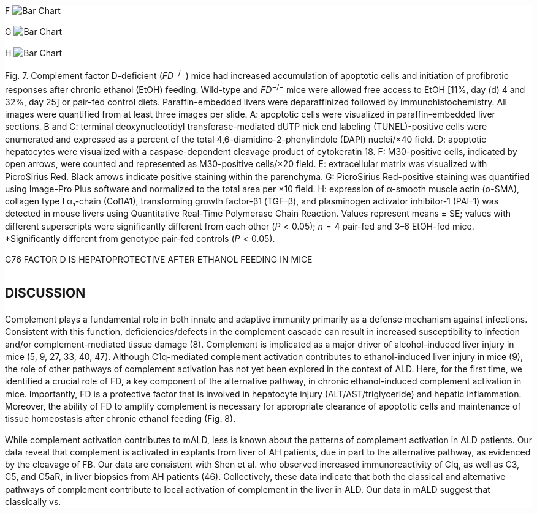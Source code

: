 
F
![Bar Chart](#)

G
![Bar Chart](#)

H
![Bar Chart](#)


Fig. 7. Complement factor D-deficient ($FD^{-/-}$) mice had increased accumulation of apoptotic cells and initiation of profibrotic responses after chronic ethanol (EtOH) feeding. Wild-type and $FD^{-/-}$ mice were allowed free access to EtOH [11%, day (d) 4 and 32%, day 25] or pair-fed control diets. Paraffin-embedded livers were deparaffinized followed by immunohistochemistry. All images were quantified from at least three images per slide. A: apoptotic cells were visualized in paraffin-embedded liver sections. B and C: terminal deoxynucleotidyl transferase-mediated dUTP nick end labeling (TUNEL)-positive cells were enumerated and expressed as a percent of the total 4,6-diamidino-2-phenylindole (DAPI) nuclei/×40 field. D: apoptotic hepatocytes were visualized with a caspase-dependent cleavage product of cytokeratin 18. F: M30-positive cells, indicated by open arrows, were counted and represented as M30-positive cells/×20 field. E: extracellular matrix was visualized with PicroSirius Red. Black arrows indicate positive staining within the parenchyma. G: PicroSirius Red-positive staining was quantified using Image-Pro Plus software and normalized to the total area per ×10 field. H: expression of α-smooth muscle actin (α-SMA), collagen type I α₁-chain (Col1A1), transforming growth factor-β1 (TGF-β), and plasminogen activator inhibitor-1 (PAI-1) was detected in mouse livers using Quantitative Real-Time Polymerase Chain Reaction. Values represent means ± SE; values with different superscripts were significantly different from each other ($P < 0.05$); $n = 4$ pair-fed and 3–6 EtOH-fed mice. *Significantly different from genotype pair-fed controls ($P < 0.05$).

G76 FACTOR D IS HEPATOPROTECTIVE AFTER ETHANOL FEEDING IN MICE

## DISCUSSION

Complement plays a fundamental role in both innate and adaptive immunity primarily as a defense mechanism against infections. Consistent with this function, deficiencies/defects in the complement cascade can result in increased susceptibility to infection and/or complement-mediated tissue damage (8). Complement is implicated as a major driver of alcohol-induced liver injury in mice (5, 9, 27, 33, 40, 47). Although C1q-mediated complement activation contributes to ethanol-induced liver injury in mice (9), the role of other pathways of complement activation has not yet been explored in the context of ALD. Here, for the first time, we identified a crucial role of FD, a key component of the alternative pathway, in chronic ethanol-induced complement activation in mice. Importantly, FD is a protective factor that is involved in hepatocyte injury (ALT/AST/triglyceride) and hepatic inflammation. Moreover, the ability of FD to amplify complement is necessary for appropriate clearance of apoptotic cells and maintenance of tissue homeostasis after chronic ethanol feeding (Fig. 8).

While complement activation contributes to mALD, less is known about the patterns of complement activation in ALD patients. Our data reveal that complement is activated in explants from liver of AH patients, due in part to the alternative pathway, as evidenced by the cleavage of FB. Our data are consistent with Shen et al. who observed increased immunoreactivity of Clq, as well as C3, C5, and C5aR, in liver biopsies from AH patients (46). Collectively, these data indicate that both the classical and alternative pathways of complement contribute to local activation of complement in the liver in ALD. Our data in mALD suggest that classically vs.
